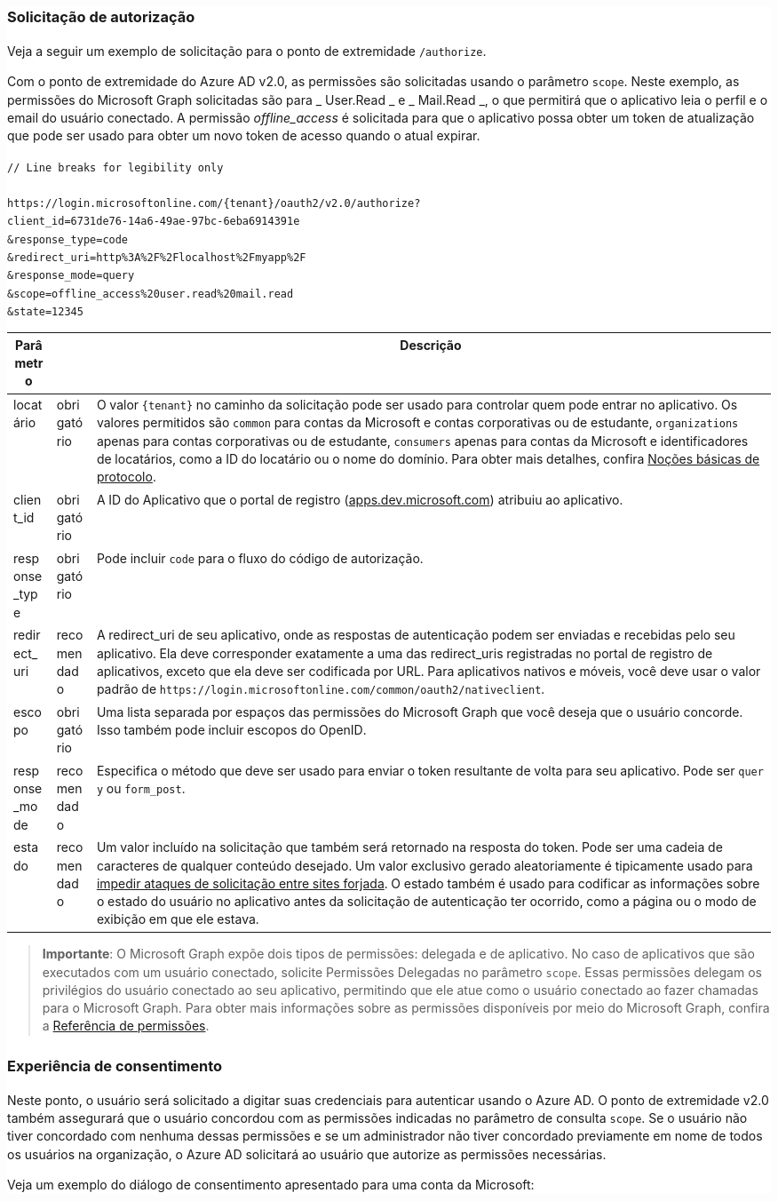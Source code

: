 ### <a name="authorization-request"></a>Solicitação de autorização 
Veja a seguir um exemplo de solicitação para o ponto de extremidade `/authorize`. 

Com o ponto de extremidade do Azure AD v2.0, as permissões são solicitadas usando o parâmetro `scope`. Neste exemplo, as permissões do Microsoft Graph solicitadas são para _ User.Read _ e _ Mail.Read _, o que permitirá que o aplicativo leia o perfil e o email do usuário conectado. A permissão _offline\_access_ é solicitada para que o aplicativo possa obter um token de atualização que pode ser usado para obter um novo token de acesso quando o atual expirar. 

```
// Line breaks for legibility only

https://login.microsoftonline.com/{tenant}/oauth2/v2.0/authorize?
client_id=6731de76-14a6-49ae-97bc-6eba6914391e
&response_type=code
&redirect_uri=http%3A%2F%2Flocalhost%2Fmyapp%2F
&response_mode=query
&scope=offline_access%20user.read%20mail.read
&state=12345
```
| Parâmetro |  | Descrição |
| --- | --- | --- |
| locatário |obrigatório |O valor `{tenant}` no caminho da solicitação pode ser usado para controlar quem pode entrar no aplicativo.  Os valores permitidos são `common` para contas da Microsoft e contas corporativas ou de estudante, `organizations` apenas para contas corporativas ou de estudante, `consumers` apenas para contas da Microsoft e identificadores de locatários, como a ID do locatário ou o nome do domínio.  Para obter mais detalhes, confira [Noções básicas de protocolo](https://docs.microsoft.com/azure/active-directory/develop/active-directory-v2-protocols#endpoints). |
| client_id |obrigatório |A ID do Aplicativo que o portal de registro ([apps.dev.microsoft.com](https://apps.dev.microsoft.com/?referrer=https://azure.microsoft.com/documentation/articles&deeplink=/appList)) atribuiu ao aplicativo. |
| response_type |obrigatório |Pode incluir `code` para o fluxo do código de autorização. |
| redirect_uri |recomendado |A redirect_uri de seu aplicativo, onde as respostas de autenticação podem ser enviadas e recebidas pelo seu aplicativo.  Ela deve corresponder exatamente a uma das redirect_uris registradas no portal de registro de aplicativos, exceto que ela deve ser codificada por URL.  Para aplicativos nativos e móveis, você deve usar o valor padrão de `https://login.microsoftonline.com/common/oauth2/nativeclient`. |
| escopo |obrigatório |Uma lista separada por espaços das permissões do Microsoft Graph que você deseja que o usuário concorde. Isso também pode incluir escopos do OpenID. |
| response_mode |recomendado |Especifica o método que deve ser usado para enviar o token resultante de volta para seu aplicativo.  Pode ser `query` ou `form_post`. |
| estado |recomendado |Um valor incluído na solicitação que também será retornado na resposta do token.  Pode ser uma cadeia de caracteres de qualquer conteúdo desejado.  Um valor exclusivo gerado aleatoriamente é tipicamente usado para [impedir ataques de solicitação entre sites forjada](https://tools.ietf.org/html/rfc6749#section-10.12).  O estado também é usado para codificar as informações sobre o estado do usuário no aplicativo antes da solicitação de autenticação ter ocorrido, como a página ou o modo de exibição em que ele estava. |

> **Importante**: O Microsoft Graph expõe dois tipos de permissões: delegada e de aplicativo. No caso de aplicativos que são executados com um usuário conectado, solicite Permissões Delegadas no parâmetro `scope`. Essas permissões delegam os privilégios do usuário conectado ao seu aplicativo, permitindo que ele atue como o usuário conectado ao fazer chamadas para o Microsoft Graph. Para obter mais informações sobre as permissões disponíveis por meio do Microsoft Graph, confira a [Referência de permissões](./permissions-reference.md).
 
### <a name="consent-experience"></a>Experiência de consentimento

Neste ponto, o usuário será solicitado a digitar suas credenciais para autenticar usando o Azure AD. O ponto de extremidade v2.0 também assegurará que o usuário concordou com as permissões indicadas no parâmetro de consulta `scope`.  Se o usuário não tiver concordado com nenhuma dessas permissões e se um administrador não tiver concordado previamente em nome de todos os usuários na organização, o Azure AD solicitará ao usuário que autorize as permissões necessárias.  

Veja um exemplo do diálogo de consentimento apresentado para uma conta da Microsoft:
